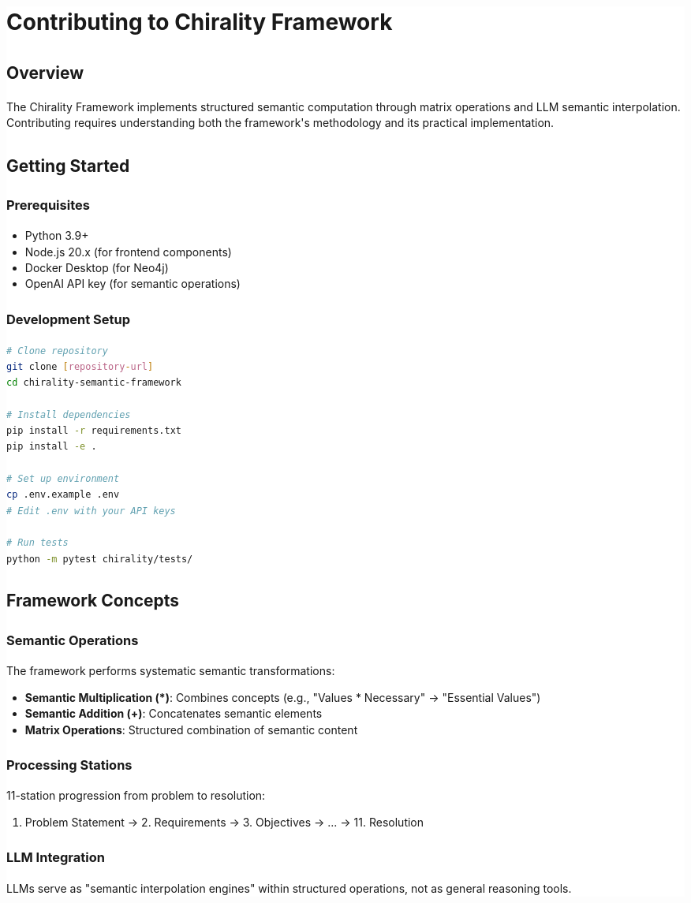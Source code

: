 # Contributing to Chirality Framework

## Overview

The Chirality Framework implements structured semantic computation through matrix operations and LLM semantic interpolation. Contributing requires understanding both the framework's methodology and its practical implementation.

## Getting Started

### Prerequisites
- Python 3.9+
- Node.js 20.x (for frontend components)
- Docker Desktop (for Neo4j)
- OpenAI API key (for semantic operations)

### Development Setup
```bash
# Clone repository
git clone [repository-url]
cd chirality-semantic-framework

# Install dependencies
pip install -r requirements.txt
pip install -e .

# Set up environment
cp .env.example .env
# Edit .env with your API keys

# Run tests
python -m pytest chirality/tests/
```

## Framework Concepts

### Semantic Operations
The framework performs systematic semantic transformations:
- **Semantic Multiplication (*)**: Combines concepts (e.g., "Values * Necessary" → "Essential Values")
- **Semantic Addition (+)**: Concatenates semantic elements
- **Matrix Operations**: Structured combination of semantic content

### Processing Stations
11-station progression from problem to resolution:
1. Problem Statement → 2. Requirements → 3. Objectives → ... → 11. Resolution

### LLM Integration
LLMs serve as "semantic interpolation engines" within structured operations, not as general reasoning tools.
